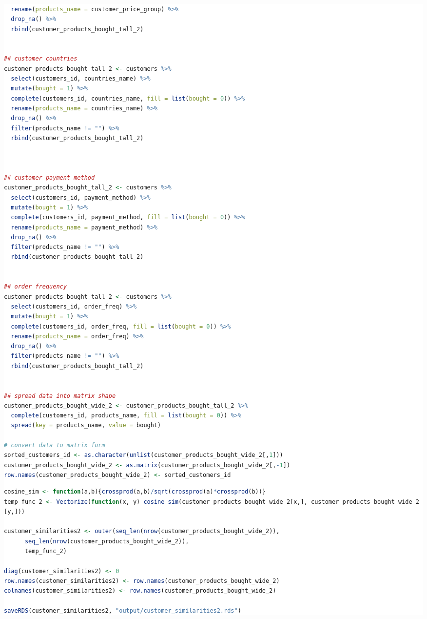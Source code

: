 ``` r
  rename(products_name = customer_price_group) %>%
  drop_na() %>%
  rbind(customer_products_bought_tall_2)


## customer countries
customer_products_bought_tall_2 <- customers %>%
  select(customers_id, countries_name) %>%
  mutate(bought = 1) %>%
  complete(customers_id, countries_name, fill = list(bought = 0)) %>%
  rename(products_name = countries_name) %>%
  drop_na() %>%
  filter(products_name != "") %>%
  rbind(customer_products_bought_tall_2)



## customer payment method
customer_products_bought_tall_2 <- customers %>%
  select(customers_id, payment_method) %>%
  mutate(bought = 1) %>%
  complete(customers_id, payment_method, fill = list(bought = 0)) %>%
  rename(products_name = payment_method) %>%
  drop_na() %>%
  filter(products_name != "") %>%
  rbind(customer_products_bought_tall_2)


## order frequency
customer_products_bought_tall_2 <- customers %>%
  select(customers_id, order_freq) %>%
  mutate(bought = 1) %>%
  complete(customers_id, order_freq, fill = list(bought = 0)) %>%
  rename(products_name = order_freq) %>%
  drop_na() %>%
  filter(products_name != "") %>%
  rbind(customer_products_bought_tall_2)


## spread data into matrix shape
customer_products_bought_wide_2 <- customer_products_bought_tall_2 %>%
  complete(customers_id, products_name, fill = list(bought = 0)) %>%
  spread(key = products_name, value = bought)

# convert data to matrix form 
sorted_customers_id <- as.character(unlist(customer_products_bought_wide_2[,1]))
customer_products_bought_wide_2 <- as.matrix(customer_products_bought_wide_2[,-1])
row.names(customer_products_bought_wide_2) <- sorted_customers_id
```

``` r
cosine_sim <- function(a,b){crossprod(a,b)/sqrt(crossprod(a)*crossprod(b))}
temp_func_2 <- Vectorize(function(x, y) cosine_sim(customer_products_bought_wide_2[x,], customer_products_bought_wide_2[y,]))

customer_similarities2 <- outer(seq_len(nrow(customer_products_bought_wide_2)),
      seq_len(nrow(customer_products_bought_wide_2)),
      temp_func_2)

diag(customer_similarities2) <- 0
row.names(customer_similarities2) <- row.names(customer_products_bought_wide_2)
colnames(customer_similarities2) <- row.names(customer_products_bought_wide_2)

saveRDS(customer_similarities2, "output/customer_similarities2.rds")
```